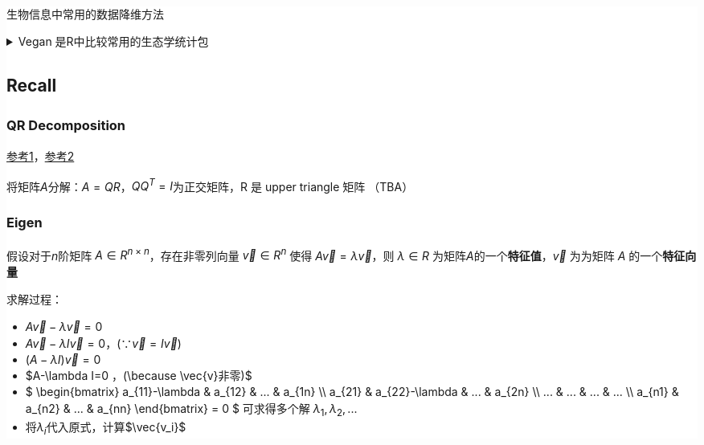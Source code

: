 
<script>
MathJax = {
  tex: {
    inlineMath: [['$', '$'], ['\\\\(', '\\\\)']]
  },
  svg: {
    fontCache:   'global'   // 'local',or 'global' or 'none'
  }
};
</script>
<script type="text/javascript" id="MathJax-script" async
  src="https://cdn.jsdelivr.net/npm/mathjax@3/es5/tex-svg.js">
</script>
<script type="text/javascript" id="MathJax-script" async
  src="http://127.0.0.1:8000/Bioinfo/Statistics/Basis/tex-svg.js">
</script>
<script type="text/javascript" id="MathJax-script" async
  src="https://github.com/Jiarong-L/notes/blob/main/docs/Bioinfo/Statistics/Basis/tex-svg.js">
</script>




<style>
img{
    width: 60%;
}
</style>


生物信息中常用的数据降维方法



<details><summary> Vegan 是R中比较常用的生态学统计包 </summary></details>





## Recall

### QR Decomposition
[参考1](https://zhuanlan.zhihu.com/p/47251888)，[参考2](https://zhuanlan.zhihu.com/p/112327923)


将矩阵$A$分解：$A=QR$，$QQ^T=I$为正交矩阵，R 是 upper triangle 矩阵
（TBA）


### Eigen

假设对于$n$阶矩阵 $A \in R^{n \times n}$，存在非零列向量 $\vec{v} \in R^{n}$ 使得 $A\vec{v}=\lambda\vec{v}$，则 $\lambda \in R$ 为矩阵$A$的一个**特征值**，$\vec{v}$ 为为矩阵 $A$ 的一个**特征向量**

求解过程：

* $A\vec{v}-\lambda\vec{v}=0$
* $A\vec{v}-\lambda I \vec{v}=0$，$(\because \vec{v}=I\vec{v})$
* $(A-\lambda I)\vec{v}=0$
* $A-\lambda I=0 $，$(\because \vec{v}非零)$
* $
\begin{bmatrix}
a_{11}-\lambda & a_{12} & ... & a_{1n} \\\\
a_{21} & a_{22}-\lambda & ... & a_{2n} \\\\
... & ... & ... & ... \\\\
a_{n1} & a_{n2} & ... & a_{nn} 
\end{bmatrix} = 0
$ 可求得多个解 $\lambda_1,\lambda_2,...$
* 将$\lambda_i$代入原式，计算$\vec{v_i}$
